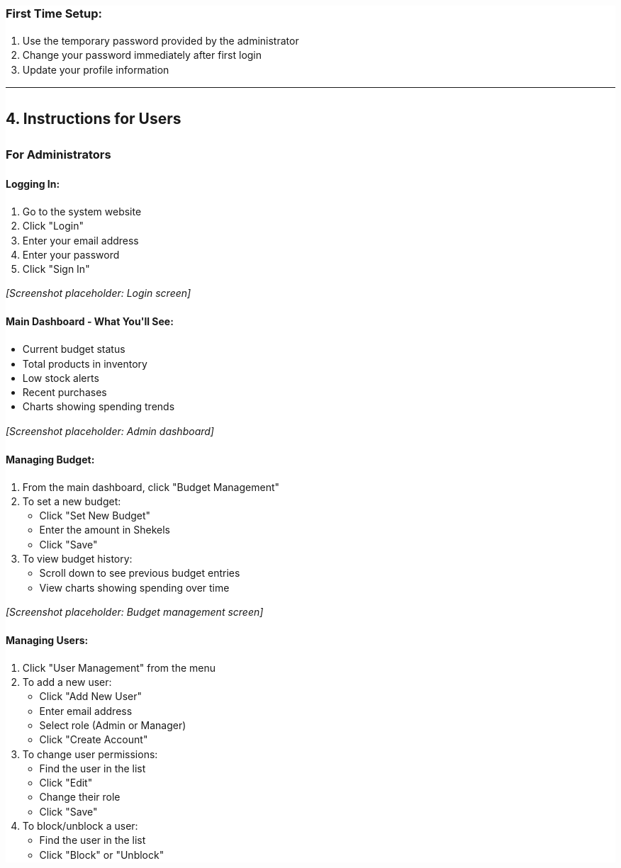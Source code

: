 ### **First Time Setup:**

1. Use the temporary password provided by the administrator
2. Change your password immediately after first login
3. Update your profile information

---

## 4. Instructions for Users

### **For Administrators**

#### **Logging In:**
1. Go to the system website
2. Click "Login" 
3. Enter your email address
4. Enter your password
5. Click "Sign In"

*[Screenshot placeholder: Login screen]*

#### **Main Dashboard - What You'll See:**
- Current budget status
- Total products in inventory
- Low stock alerts
- Recent purchases
- Charts showing spending trends

*[Screenshot placeholder: Admin dashboard]*

#### **Managing Budget:**
1. From the main dashboard, click "Budget Management"
2. To set a new budget:
   - Click "Set New Budget"
   - Enter the amount in Shekels
   - Click "Save"
3. To view budget history:
   - Scroll down to see previous budget entries
   - View charts showing spending over time

*[Screenshot placeholder: Budget management screen]*

#### **Managing Users:**
1. Click "User Management" from the menu
2. To add a new user:
   - Click "Add New User"
   - Enter email address
   - Select role (Admin or Manager)
   - Click "Create Account"
3. To change user permissions:
   - Find the user in the list
   - Click "Edit"
   - Change their role
   - Click "Save"
4. To block/unblock a user:
   - Find the user in the list
   - Click "Block" or "Unblock"
